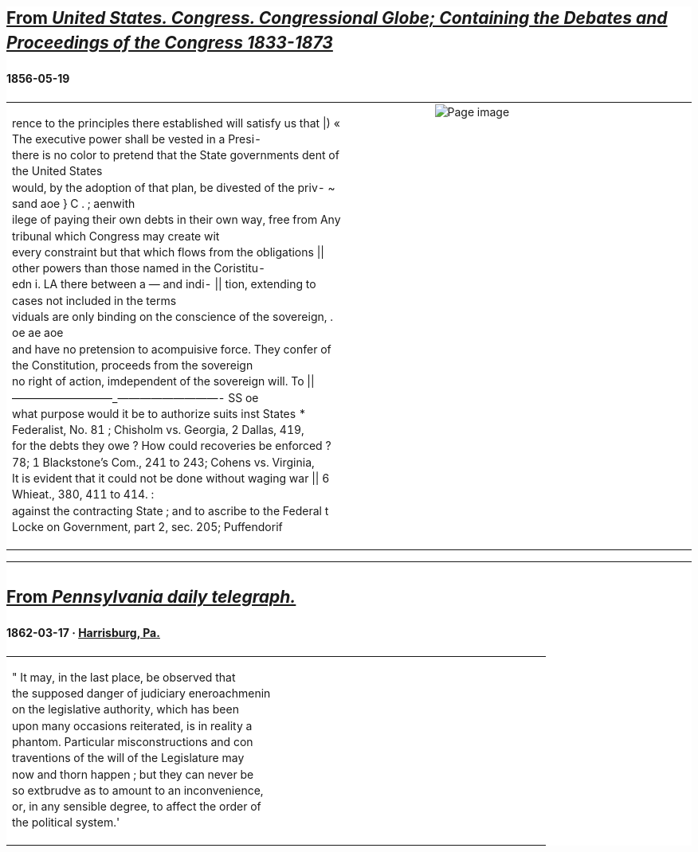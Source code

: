 
## [From _United States. Congress. Congressional Globe; Containing the Debates and Proceedings of the Congress 1833-1873_](https://archive.org/details/sim_united-states-congress-congressional-globe_1856-05-19_38_78/page/n8/mode/1up?view=theater)

#### 1856-05-19

<table style="width: 100%;"><tr><td style="width: 50%">

  
rence to the principles there established will satisfy us that |) « The executive power shall be vested in a Presi-  
there is no color to pretend that the State governments dent of the United States  
would, by the adoption of that plan, be divested of the priv- ~ sand aoe } C . ; aenwith  
ilege of paying their own debts in their own way, free from Any tribunal which Congress may create wit  
every constraint but that which flows from the obligations || other powers than those named in the Coristitu-  
edn i. LA there between a — and indi- || tion, extending to cases not included in the terms  
viduals are only binding on the conscience of the sovereign, . oe ae aoe  
and have no pretension to acompuisive force. They confer of the Constitution, proceeds from the sovereign  
no right of action, imdependent of the sovereign will. To || —————————_—————————- SS oe  
what purpose would it be to authorize suits inst States * Federalist, No. 81 ; Chisholm vs. Georgia, 2 Dallas, 419,  
for the debts they owe ? How could recoveries be enforced ? 78; 1 Blackstone’s Com., 241 to 243; Cohens vs. Virginia,  
It is evident that it could not be done without waging war || 6 Whieat., 380, 411 to 414. :  
against the contracting State ; and to ascribe to the Federal t Locke on Government, part 2, sec. 205; Puffendorif 
</td><td style="width: 50%; max-height: 75%; margin: auto; display: block;">
<img alt="Page image" src="https://iiif.archive.org/image/iiif/2/sim_united-states-congress-congressional-globe_1856-05-19_38_78%2Fsim_united-states-congress-congressional-globe_1856-05-19_38_78_jp2.zip%2Fsim_united-states-congress-congressional-globe_1856-05-19_38_78_jp2%2Fsim_united-states-congress-congressional-globe_1856-05-19_38_78_0008.jp2/pct:32.66497461928934,81.1464223045428,52.53807106598985,9.573016182491713/600,/0/default.jpg"/>
</td>
</tr></table>

---

## [From _Pennsylvania daily telegraph._](https://panewsarchive.psu.edu/lccn/sn84035968/1862-03-17/ed-1/seq-4/)

#### 1862-03-17 &middot; [Harrisburg, Pa.](http://dbpedia.org/resource/Harrisburg%2C_Pennsylvania)

<table style="width: 100%;"><tr><td style="width: 50%">

  
&quot; It may, in the last place, be observed that   
the supposed danger of judiciary eneroachmenin   
on the legislative authority, which has been   
upon many occasions reiterated, is in reality a   
phantom. Particular misconstructions and con­  
traventions of the will of the Legislature may   
now and thorn happen ; but they can never be   
so extbrudve as to amount to an inconvenience,   
or, in any sensible degree, to affect the order of   
the political system.&#x27;   
  